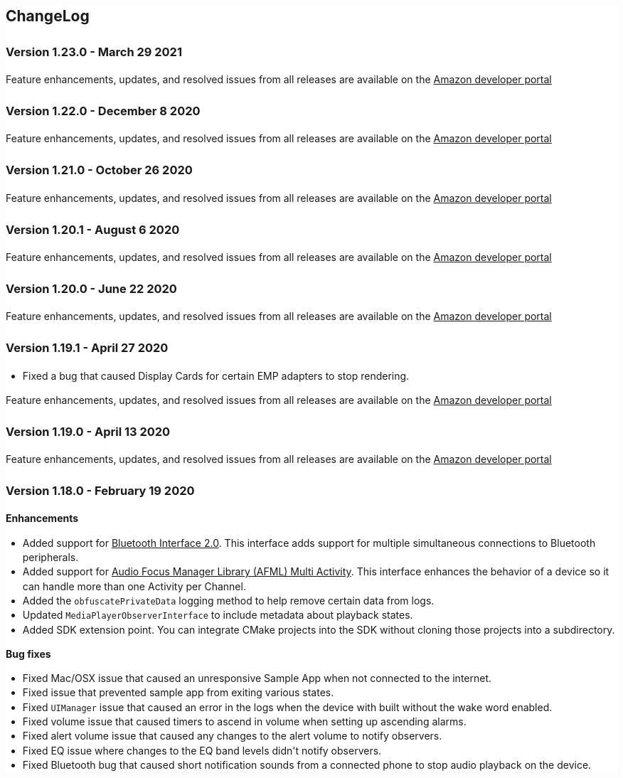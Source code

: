 ## ChangeLog

### Version 1.23.0 - March 29 2021
Feature enhancements, updates, and resolved issues from all releases are available on the [Amazon developer portal](https://developer.amazon.com/docs/alexa/avs-device-sdk/release-notes.html)

### Version 1.22.0 - December 8 2020
Feature enhancements, updates, and resolved issues from all releases are available on the [Amazon developer portal](https://developer.amazon.com/docs/alexa/avs-device-sdk/release-notes.html)

### Version 1.21.0 - October 26 2020
Feature enhancements, updates, and resolved issues from all releases are available on the [Amazon developer portal](https://developer.amazon.com/docs/alexa/avs-device-sdk/release-notes.html)

### Version 1.20.1 - August 6 2020
Feature enhancements, updates, and resolved issues from all releases are available on the [Amazon developer portal](https://developer.amazon.com/docs/alexa/avs-device-sdk/release-notes.html)

### Version 1.20.0 - June 22 2020
Feature enhancements, updates, and resolved issues from all releases are available on the [Amazon developer portal](https://developer.amazon.com/docs/alexa/avs-device-sdk/release-notes.html)

### Version 1.19.1 - April 27 2020
* Fixed a bug that caused Display Cards for certain EMP adapters to stop rendering.

Feature enhancements, updates, and resolved issues from all releases are available on the [Amazon developer portal](https://developer.amazon.com/docs/alexa/avs-device-sdk/release-notes.html)

### Version 1.19.0 - April 13 2020
Feature enhancements, updates, and resolved issues from all releases are available on the [Amazon developer portal](https://developer.amazon.com/docs/alexa/avs-device-sdk/release-notes.html)

### Version 1.18.0 - February 19 2020

**Enhancements** 

* Added support for [Bluetooth Interface 2.0](https://developer.amazon.com/docs/alexa/alexa-voice-service/bluetooth.html). This interface adds support for multiple simultaneous connections to Bluetooth peripherals.
* Added support for [Audio Focus Manager Library (AFML) Multi Activity](https://developer.amazon.com/docs/alexa/avs-device-sdk/sdk-interaction-model.html). This interface enhances the behavior of a device so it can handle more than one Activity per Channel.
* Added the `obfuscatePrivateData` logging method to help remove certain data from logs.
* Updated `MediaPlayerObserverInterface` to include metadata about playback states.
* Added SDK extension point. You can integrate CMake projects into the SDK without cloning those projects into a subdirectory.

**Bug fixes**

* Fixed Mac/OSX issue that caused an unresponsive Sample App when not connected to the internet.
* Fixed issue that prevented sample app from exiting various states.
* Fixed `UIManager` issue that caused an error in the logs when the device with built without the wake word enabled.
* Fixed volume issue that caused timers to ascend in volume when setting up ascending alarms.
* Fixed alert volume issue that caused any changes to the alert volume to notify observers.
* Fixed EQ issue where changes to the EQ band levels didn't notify observers.
* Fixed Bluetooth bug that caused short notification sounds from a connected phone to stop audio playback on the device.
